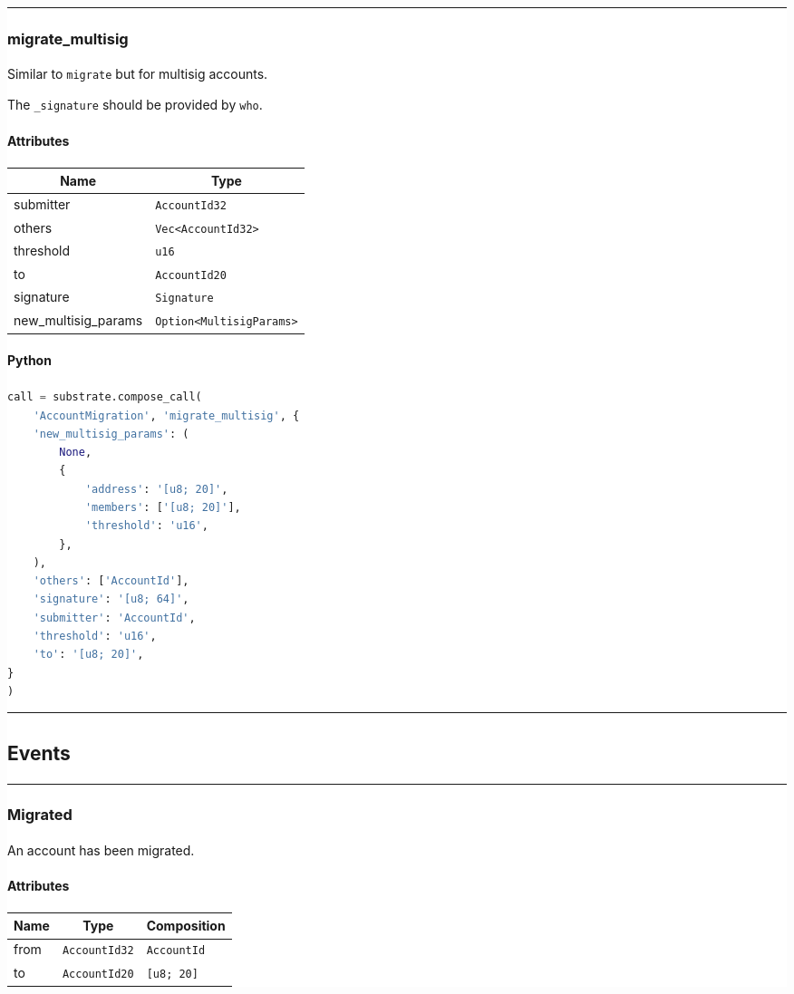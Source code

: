 ---------
### migrate_multisig
Similar to `migrate` but for multisig accounts.

The `_signature` should be provided by `who`.
#### Attributes
| Name | Type |
| -------- | -------- | 
| submitter | `AccountId32` | 
| others | `Vec<AccountId32>` | 
| threshold | `u16` | 
| to | `AccountId20` | 
| signature | `Signature` | 
| new_multisig_params | `Option<MultisigParams>` | 

#### Python
```python
call = substrate.compose_call(
    'AccountMigration', 'migrate_multisig', {
    'new_multisig_params': (
        None,
        {
            'address': '[u8; 20]',
            'members': ['[u8; 20]'],
            'threshold': 'u16',
        },
    ),
    'others': ['AccountId'],
    'signature': '[u8; 64]',
    'submitter': 'AccountId',
    'threshold': 'u16',
    'to': '[u8; 20]',
}
)
```

---------
## Events

---------
### Migrated
An account has been migrated.
#### Attributes
| Name | Type | Composition
| -------- | -------- | -------- |
| from | `AccountId32` | ```AccountId```
| to | `AccountId20` | ```[u8; 20]```
